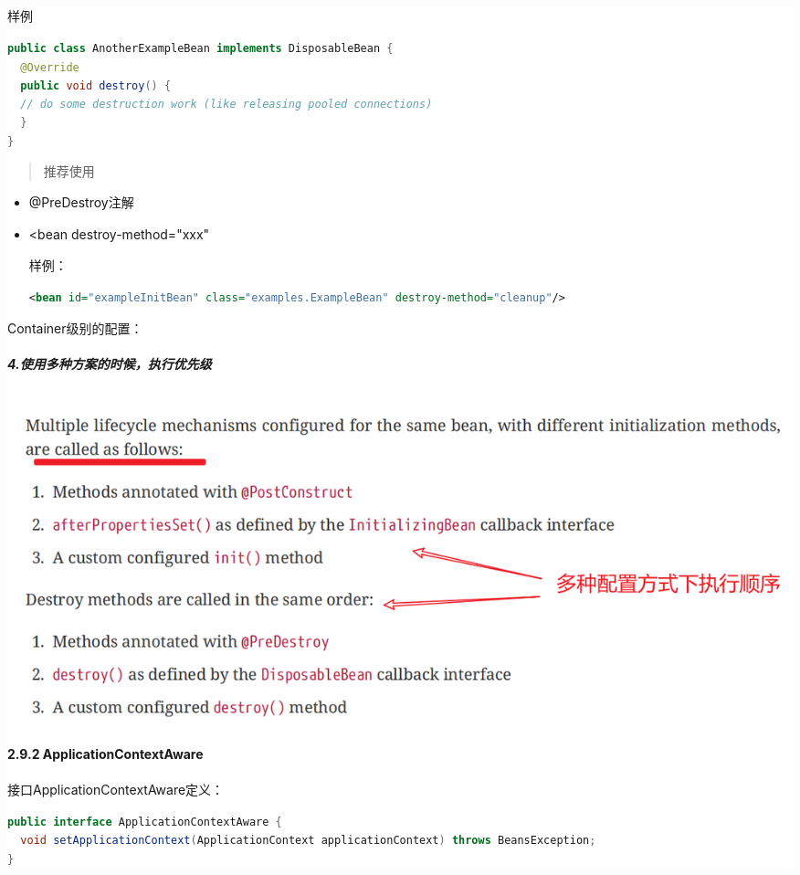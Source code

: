 样例

```java
public class AnotherExampleBean implements DisposableBean {
  @Override
  public void destroy() {
  // do some destruction work (like releasing pooled connections)
  }
}
```

>  推荐使用

- @PreDestroy注解

- <bean destroy-method="xxx" <bean/>

  样例：

  ```xml
  <bean id="exampleInitBean" class="examples.ExampleBean" destroy-method="cleanup"/>
  ```

​     Container级别的配置：<beans default-init-method="init11" default-destroy-method="destroy11" >



##### 4.使用多种方案的时候，执行优先级

![image-20210216130435780](Spring.assets/image-20210216130435780.png)



#### 2.9.2 ApplicationContextAware 

接口ApplicationContextAware定义：

```java
public interface ApplicationContextAware {
  void setApplicationContext(ApplicationContext applicationContext) throws BeansException;
}
```
